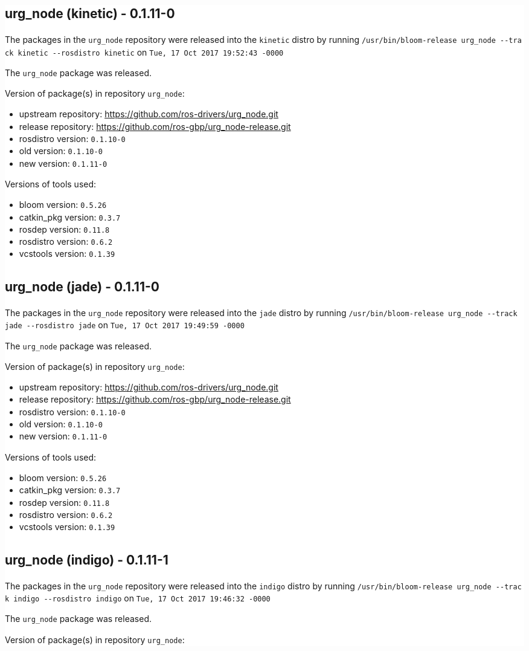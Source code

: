 
## urg_node (kinetic) - 0.1.11-0

The packages in the `urg_node` repository were released into the `kinetic` distro by running `/usr/bin/bloom-release urg_node --track kinetic --rosdistro kinetic` on `Tue, 17 Oct 2017 19:52:43 -0000`

The `urg_node` package was released.

Version of package(s) in repository `urg_node`:

- upstream repository: https://github.com/ros-drivers/urg_node.git
- release repository: https://github.com/ros-gbp/urg_node-release.git
- rosdistro version: `0.1.10-0`
- old version: `0.1.10-0`
- new version: `0.1.11-0`

Versions of tools used:

- bloom version: `0.5.26`
- catkin_pkg version: `0.3.7`
- rosdep version: `0.11.8`
- rosdistro version: `0.6.2`
- vcstools version: `0.1.39`


## urg_node (jade) - 0.1.11-0

The packages in the `urg_node` repository were released into the `jade` distro by running `/usr/bin/bloom-release urg_node --track jade --rosdistro jade` on `Tue, 17 Oct 2017 19:49:59 -0000`

The `urg_node` package was released.

Version of package(s) in repository `urg_node`:

- upstream repository: https://github.com/ros-drivers/urg_node.git
- release repository: https://github.com/ros-gbp/urg_node-release.git
- rosdistro version: `0.1.10-0`
- old version: `0.1.10-0`
- new version: `0.1.11-0`

Versions of tools used:

- bloom version: `0.5.26`
- catkin_pkg version: `0.3.7`
- rosdep version: `0.11.8`
- rosdistro version: `0.6.2`
- vcstools version: `0.1.39`


## urg_node (indigo) - 0.1.11-1

The packages in the `urg_node` repository were released into the `indigo` distro by running `/usr/bin/bloom-release urg_node --track indigo --rosdistro indigo` on `Tue, 17 Oct 2017 19:46:32 -0000`

The `urg_node` package was released.

Version of package(s) in repository `urg_node`:
